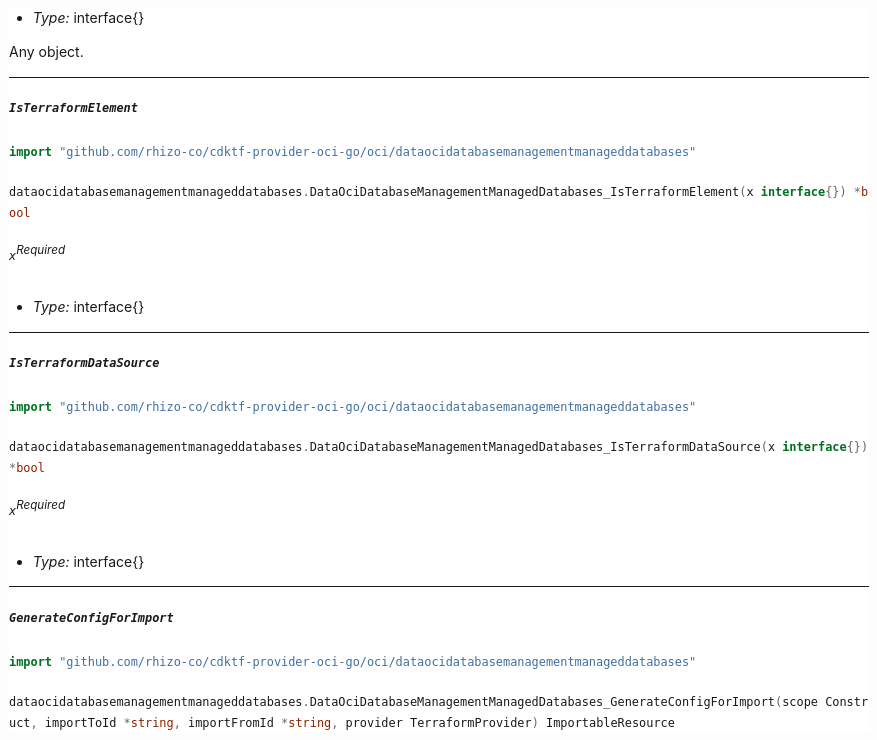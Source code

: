 - *Type:* interface{}

Any object.

---

##### `IsTerraformElement` <a name="IsTerraformElement" id="rhizo-co-terraform-provider-oci.dataOciDatabaseManagementManagedDatabases.DataOciDatabaseManagementManagedDatabases.isTerraformElement"></a>

```go
import "github.com/rhizo-co/cdktf-provider-oci-go/oci/dataocidatabasemanagementmanageddatabases"

dataocidatabasemanagementmanageddatabases.DataOciDatabaseManagementManagedDatabases_IsTerraformElement(x interface{}) *bool
```

###### `x`<sup>Required</sup> <a name="x" id="rhizo-co-terraform-provider-oci.dataOciDatabaseManagementManagedDatabases.DataOciDatabaseManagementManagedDatabases.isTerraformElement.parameter.x"></a>

- *Type:* interface{}

---

##### `IsTerraformDataSource` <a name="IsTerraformDataSource" id="rhizo-co-terraform-provider-oci.dataOciDatabaseManagementManagedDatabases.DataOciDatabaseManagementManagedDatabases.isTerraformDataSource"></a>

```go
import "github.com/rhizo-co/cdktf-provider-oci-go/oci/dataocidatabasemanagementmanageddatabases"

dataocidatabasemanagementmanageddatabases.DataOciDatabaseManagementManagedDatabases_IsTerraformDataSource(x interface{}) *bool
```

###### `x`<sup>Required</sup> <a name="x" id="rhizo-co-terraform-provider-oci.dataOciDatabaseManagementManagedDatabases.DataOciDatabaseManagementManagedDatabases.isTerraformDataSource.parameter.x"></a>

- *Type:* interface{}

---

##### `GenerateConfigForImport` <a name="GenerateConfigForImport" id="rhizo-co-terraform-provider-oci.dataOciDatabaseManagementManagedDatabases.DataOciDatabaseManagementManagedDatabases.generateConfigForImport"></a>

```go
import "github.com/rhizo-co/cdktf-provider-oci-go/oci/dataocidatabasemanagementmanageddatabases"

dataocidatabasemanagementmanageddatabases.DataOciDatabaseManagementManagedDatabases_GenerateConfigForImport(scope Construct, importToId *string, importFromId *string, provider TerraformProvider) ImportableResource
```
